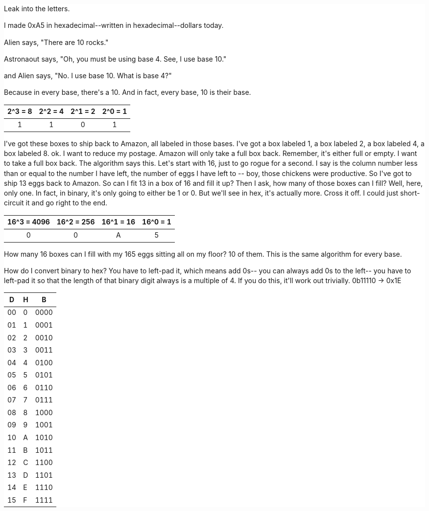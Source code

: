 Leak into the letters.

I made 0xA5 in hexadecimal--written in hexadecimal--dollars today.

Alien says, "There are 10 rocks."

Astronaout says, "Oh, you must be using base 4. See, I use base 10."

and Alien says, "No. I use base 10. What is base 4?"

Because in every base, there's a 10. And in fact, every base, 10 is their base.

| 2^3 = 8 | 2^2 = 4 | 2^1 = 2 | 2^0 = 1 |
| :-----: | :-----: | :-----: | :-----: |
|    1    |    1    |    0    |    1    |

I've got these boxes to ship back to Amazon, all labeled in those bases. I've got a box labeled 1, a box labeled 2, a box labeled 4, a box labeled 8. ok. I want to reduce my postage. Amazon will only take a full box back. Remember, it's either full or empty. I want to take a full box back. The algorithm says this. Let's start with 16, just to go rogue for a second. I say is the column number less than or equal to the number I have left, the number of eggs I have left to -- boy, those chickens were productive. So I've got to ship 13 eggs back to Amazon. So can I fit 13 in a box of 16 and fill it up? Then I ask, how many of those boxes can I fill? Well, here, only one. In fact, in binary, it's only going to either be 1 or 0. But we'll see in hex, it's actually more. Cross it off. I could just short-circuit it and go right to the end.

| 16^3 = 4096 | 16^2 = 256 | 16^1 = 16 | 16^0 = 1 |
| :---------: | :--------: | :-------: | :------: |
|      0      |     0      |     A     |    5     |

How many 16 boxes can I fill with my 165 eggs sitting all on my floor? 10 of them. This is the same algorithm for every base.



How do I convert binary to hex? You have to left-pad it, which means add 0s-- you can always add 0s to the left-- you have to left-pad it so that the length of that binary digit always is a multiple of 4. If you do this, it'll work out trivially. 0b11110 -> 0x1E

| D    | H    | B    |
| ---- | ---- | ---- |
| 00   | 0    | 0000 |
| 01   | 1    | 0001 |
| 02   | 2    | 0010 |
| 03   | 3    | 0011 |
| 04   | 4    | 0100 |
| 05   | 5    | 0101 |
| 06   | 6    | 0110 |
| 07   | 7    | 0111 |
| 08   | 8    | 1000 |
| 09   | 9    | 1001 |
| 10   | A    | 1010 |
| 11   | B    | 1011 |
| 12   | C    | 1100 |
| 13   | D    | 1101 |
| 14   | E    | 1110 |
| 15   | F    | 1111 |